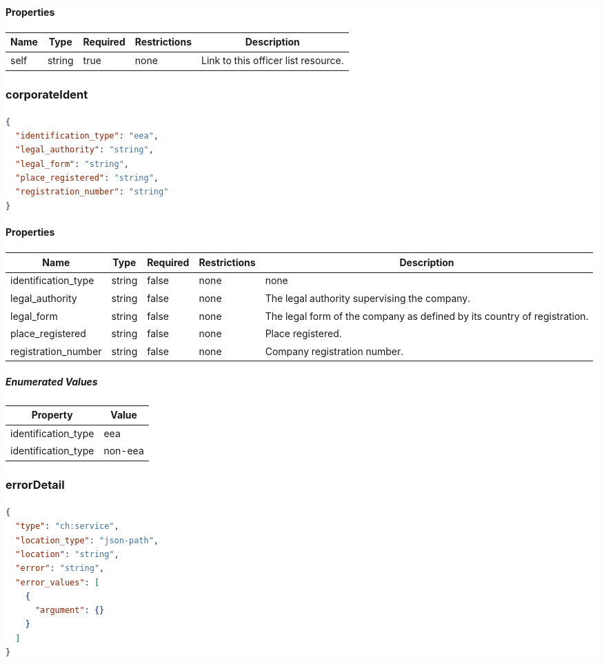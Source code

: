 #### Properties

|Name|Type|Required|Restrictions|Description|
|---|---|---|---|---|
|self|string|true|none|Link to this officer list resource.|

<h3 id="tocS_corporateIdent">corporateIdent</h3>

<a id="schemacorporateident"></a>
<a id="schema_corporateIdent"></a>
<a id="tocScorporateident"></a>
<a id="tocscorporateident"></a>

```json
{
  "identification_type": "eea",
  "legal_authority": "string",
  "legal_form": "string",
  "place_registered": "string",
  "registration_number": "string"
}

```

#### Properties

|Name|Type|Required|Restrictions|Description|
|---|---|---|---|---|
|identification_type|string|false|none|none|
|legal_authority|string|false|none|The legal authority supervising the company.|
|legal_form|string|false|none|The legal form of the company as defined by its country of registration.|
|place_registered|string|false|none|Place registered.|
|registration_number|string|false|none|Company registration number.|

##### Enumerated Values

|Property|Value|
|---|---|
|identification_type|eea|
|identification_type|non-eea|

<h3 id="tocS_errorDetail">errorDetail</h3>

<a id="schemaerrordetail"></a>
<a id="schema_errorDetail"></a>
<a id="tocSerrordetail"></a>
<a id="tocserrordetail"></a>

```json
{
  "type": "ch:service",
  "location_type": "json-path",
  "location": "string",
  "error": "string",
  "error_values": [
    {
      "argument": {}
    }
  ]
}

```

